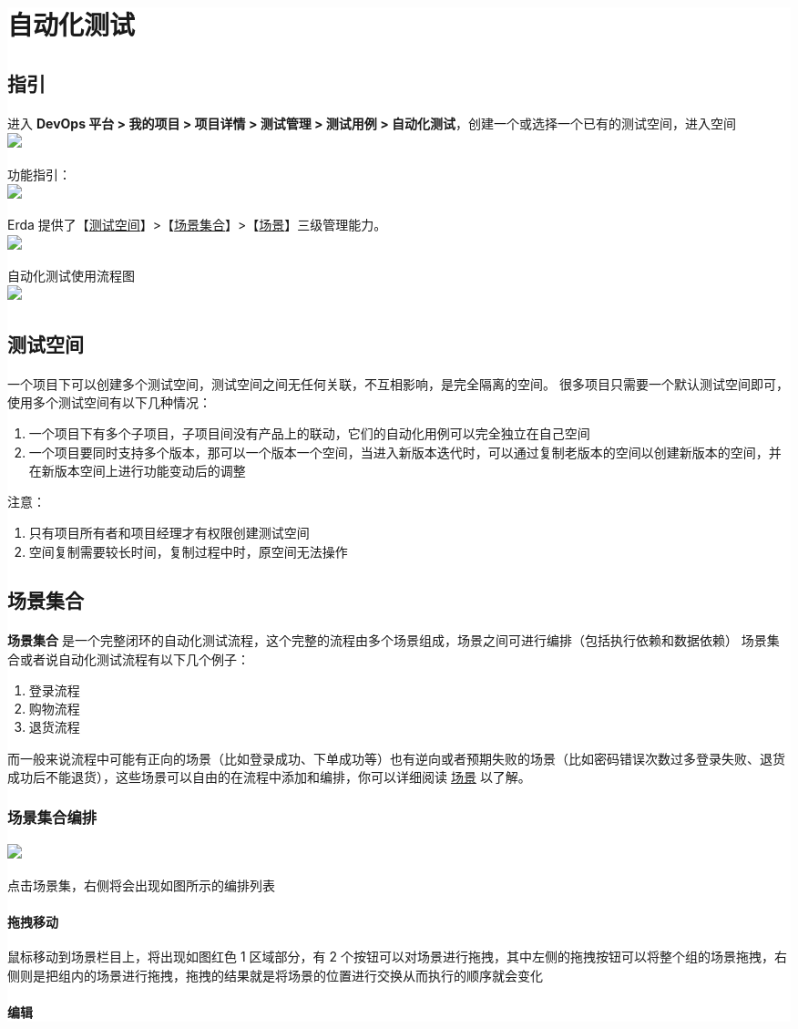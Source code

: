 # 自动化测试

## 指引

进入 **DevOps 平台 > 我的项目 > 项目详情 > 测试管理 > 测试用例 > 自动化测试**，创建一个或选择一个已有的测试空间，进入空间</br>
![](http://terminus-paas.oss-cn-hangzhou.aliyuncs.com/paas-doc/2022/02/24/d1d3c655-1d93-47f2-b006-15e019f4eca9.png)

功能指引：</br>
![](http://terminus-paas.oss-cn-hangzhou.aliyuncs.com/paas-doc/2022/02/24/b0afe93e-c357-4d2b-9032-5c8b3838fcb5.png)

Erda 提供了【[测试空间](#测试空间)】>【[场景集合](#场景集合)】>【[场景](#场景)】三级管理能力。</br>
![](https://terminus-paas.oss-cn-hangzhou.aliyuncs.com/paas-doc/2021/03/04/109f4836-4f70-4099-b47f-a68e1c3e8d72.png)

自动化测试使用流程图</br>
![](https://terminus-paas.oss-cn-hangzhou.aliyuncs.com/paas-doc/2021/07/06/25caf8f8-5145-45d3-9b2e-fd141412dde0.png)

## 测试空间

一个项目下可以创建多个测试空间，测试空间之间无任何关联，不互相影响，是完全隔离的空间。 很多项目只需要一个默认测试空间即可，使用多个测试空间有以下几种情况：
1. 一个项目下有多个子项目，子项目间没有产品上的联动，它们的自动化用例可以完全独立在自己空间
2. 一个项目要同时支持多个版本，那可以一个版本一个空间，当进入新版本迭代时，可以通过复制老版本的空间以创建新版本的空间，并在新版本空间上进行功能变动后的调整

注意：
1. 只有项目所有者和项目经理才有权限创建测试空间
2. 空间复制需要较长时间，复制过程中时，原空间无法操作

## 场景集合

**场景集合** 是一个完整闭环的自动化测试流程，这个完整的流程由多个场景组成，场景之间可进行编排（包括执行依赖和数据依赖） 场景集合或者说自动化测试流程有以下几个例子：

1. 登录流程
2. 购物流程
3. 退货流程

而一般来说流程中可能有正向的场景（比如登录成功、下单成功等）也有逆向或者预期失败的场景（比如密码错误次数过多登录失败、退货成功后不能退货），这些场景可以自由的在流程中添加和编排，你可以详细阅读 [场景](#场景) 以了解。

### 场景集合编排

![](http://terminus-paas.oss-cn-hangzhou.aliyuncs.com/paas-doc/2022/02/24/bcc17637-a0b6-41f2-8184-891c2cf6d201.png)

点击场景集，右侧将会出现如图所示的编排列表

#### 拖拽移动

鼠标移动到场景栏目上，将出现如图红色 1 区域部分，有 2 个按钮可以对场景进行拖拽，其中左侧的拖拽按钮可以将整个组的场景拖拽，右侧则是把组内的场景进行拖拽，拖拽的结果就是将场景的位置进行交换从而执行的顺序就会变化

#### 编辑
